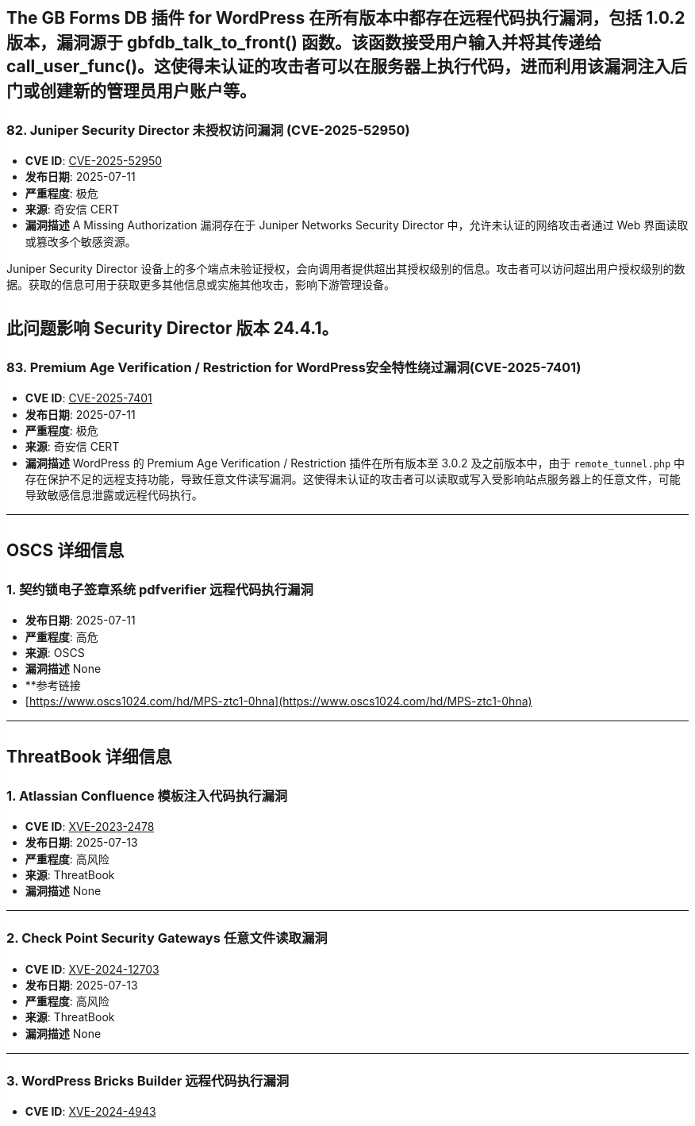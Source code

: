 The GB Forms DB 插件 for WordPress 在所有版本中都存在远程代码执行漏洞，包括 1.0.2 版本，漏洞源于 gbfdb_talk_to_front() 函数。该函数接受用户输入并将其传递给 call_user_func()。这使得未认证的攻击者可以在服务器上执行代码，进而利用该漏洞注入后门或创建新的管理员用户账户等。
---
### 82. Juniper Security Director 未授权访问漏洞 (CVE-2025-52950)
- **CVE ID**: [CVE-2025-52950](https://cve.mitre.org/cgi-bin/cvename.cgi?name=CVE-2025-52950)
- **发布日期**: 2025-07-11
- **严重程度**: 极危
- **来源**: 奇安信 CERT
- **漏洞描述**
A Missing Authorization 漏洞存在于 Juniper Networks Security Director 中，允许未认证的网络攻击者通过 Web 界面读取或篡改多个敏感资源。

Juniper Security Director 设备上的多个端点未验证授权，会向调用者提供超出其授权级别的信息。攻击者可以访问超出用户授权级别的数据。获取的信息可用于获取更多其他信息或实施其他攻击，影响下游管理设备。



此问题影响 Security Director 版本 24.4.1。
---
### 83. Premium Age Verification / Restriction for WordPress安全特性绕过漏洞(CVE-2025-7401)
- **CVE ID**: [CVE-2025-7401](https://cve.mitre.org/cgi-bin/cvename.cgi?name=CVE-2025-7401)
- **发布日期**: 2025-07-11
- **严重程度**: 极危
- **来源**: 奇安信 CERT
- **漏洞描述**
WordPress 的 Premium Age Verification / Restriction 插件在所有版本至 3.0.2 及之前版本中，由于 `remote_tunnel.php` 中存在保护不足的远程支持功能，导致任意文件读写漏洞。这使得未认证的攻击者可以读取或写入受影响站点服务器上的任意文件，可能导致敏感信息泄露或远程代码执行。
---
## OSCS 详细信息

### 1. 契约锁电子签章系统 pdfverifier 远程代码执行漏洞
- **发布日期**: 2025-07-11
- **严重程度**: 高危
- **来源**: OSCS
- **漏洞描述**
None
- **参考链接
- [https://www.oscs1024.com/hd/MPS-ztc1-0hna](https://www.oscs1024.com/hd/MPS-ztc1-0hna)
---
## ThreatBook 详细信息

### 1. Atlassian Confluence 模板注入代码执行漏洞
- **CVE ID**: [XVE-2023-2478](https://cve.mitre.org/cgi-bin/cvename.cgi?name=XVE-2023-2478)
- **发布日期**: 2025-07-13
- **严重程度**: 高风险
- **来源**: ThreatBook
- **漏洞描述**
None
---
### 2. Check Point Security Gateways 任意文件读取漏洞
- **CVE ID**: [XVE-2024-12703](https://cve.mitre.org/cgi-bin/cvename.cgi?name=XVE-2024-12703)
- **发布日期**: 2025-07-13
- **严重程度**: 高风险
- **来源**: ThreatBook
- **漏洞描述**
None
---
### 3. WordPress Bricks Builder 远程代码执行漏洞
- **CVE ID**: [XVE-2024-4943](https://cve.mitre.org/cgi-bin/cvename.cgi?name=XVE-2024-4943)